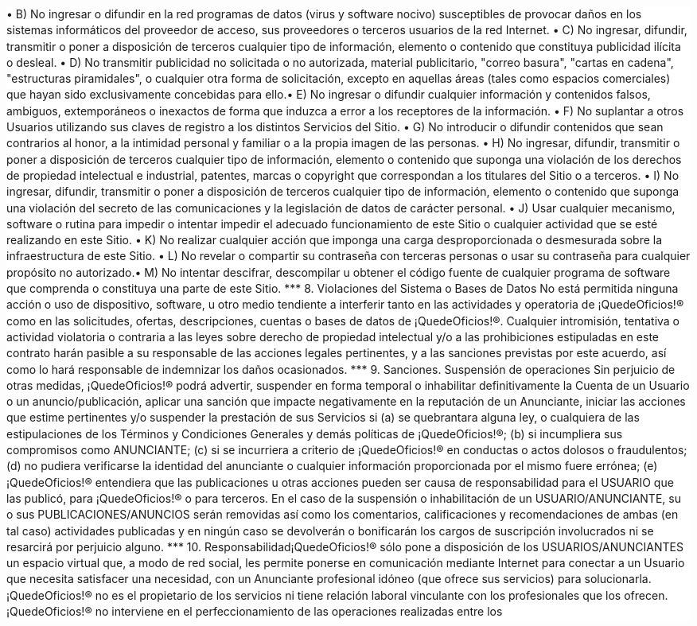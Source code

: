 • B) No ingresar o difundir en la red programas de datos (virus y software nocivo)
susceptibles de provocar daños en los sistemas informáticos del proveedor de acceso,
sus proveedores o terceros usuarios de la red Internet.
• C) No ingresar, difundir, transmitir o poner a disposición de terceros cualquier tipo de
información, elemento o contenido que constituya publicidad ilícita o desleal.
• D) No transmitir publicidad no solicitada o no autorizada, material publicitario, "correo
basura", "cartas en cadena", "estructuras piramidales", o cualquier otra forma de
solicitación, excepto en aquellas áreas (tales como espacios comerciales) que hayan
sido exclusivamente concebidas para ello.• E) No ingresar o difundir cualquier información y contenidos falsos, ambiguos,
extemporáneos o inexactos de forma que induzca a error a los receptores de la
información.
• F) No suplantar a otros Usuarios utilizando sus claves de registro a los distintos
Servicios del Sitio.
• G) No introducir o difundir contenidos que sean contrarios al honor, a la intimidad
personal y familiar o a la propia imagen de las personas.
• H) No ingresar, difundir, transmitir o poner a disposición de terceros cualquier tipo de
información, elemento o contenido que suponga una violación de los derechos de
propiedad intelectual e industrial, patentes, marcas o copyright que correspondan a
los titulares del Sitio o a terceros.
• I) No ingresar, difundir, transmitir o poner a disposición de terceros cualquier tipo de
información, elemento o contenido que suponga una violación del secreto de las
comunicaciones y la legislación de datos de carácter personal.
• J) Usar cualquier mecanismo, software o rutina para impedir o intentar impedir el
adecuado funcionamiento de este Sitio o cualquier actividad que se esté realizando en
este Sitio.
• K) No realizar cualquier acción que imponga una carga desproporcionada o
desmesurada sobre la infraestructura de este Sitio.
• L) No revelar o compartir su contraseña con terceras personas o usar su contraseña
para cualquier propósito no autorizado.•
M) No intentar descifrar, descompilar u obtener el código fuente de cualquier
programa de software que comprenda o constituya una parte de este Sitio.
*** 8. Violaciones del Sistema o Bases de Datos
No está permitida ninguna acción o uso de dispositivo, software, u otro medio
tendiente a interferir tanto en las actividades y operatoria de ¡QuedeOficios!® como en
las solicitudes, ofertas, descripciones, cuentas o bases de datos de ¡QuedeOficios!®.
Cualquier intromisión, tentativa o actividad violatoria o contraria a las leyes sobre
derecho de propiedad intelectual y/o a las prohibiciones estipuladas en este contrato
harán pasible a su responsable de las acciones legales pertinentes, y a las sanciones
previstas por este acuerdo, así como lo hará responsable de indemnizar los daños
ocasionados.
*** 9. Sanciones. Suspensión de operaciones
Sin perjuicio de otras medidas, ¡QuedeOficios!® podrá advertir, suspender en forma temporal
o inhabilitar definitivamente la Cuenta de un Usuario o un anuncio/publicación, aplicar una
sanción que impacte negativamente en la reputación de un Anunciante, iniciar las acciones
que estime pertinentes y/o suspender la prestación de sus Servicios si (a) se quebrantara
alguna ley, o cualquiera de las estipulaciones de los Términos y Condiciones Generales y
demás políticas de ¡QuedeOficios!®; (b) si incumpliera sus compromisos como ANUNCIANTE;
(c) si se incurriera a criterio de ¡QuedeOficios!® en conductas o actos dolosos o fraudulentos;
(d) no pudiera verificarse la identidad del anunciante o cualquier información proporcionada
por el mismo fuere errónea; (e) ¡QuedeOficios!® entendiera que las publicaciones u otras
acciones pueden ser causa de responsabilidad para el USUARIO que las publicó, para
¡QuedeOficios!® o para terceros. En el caso de la suspensión o inhabilitación de un
USUARIO/ANUNCIANTE, su o sus PUBLICACIONES/ANUNCIOS serán removidas así como los
comentarios, calificaciones y recomendaciones de ambas (en tal caso) actividades publicadas y
en ningún caso se devolverán o bonificarán los cargos de suscripción involucrados ni se
resarcirá por perjuicio alguno.
*** 10. Responsabilidad¡QuedeOficios!® sólo pone a disposición de los USUARIOS/ANUNCIANTES un espacio virtual
que, a modo de red social, les permite ponerse en comunicación mediante Internet para
conectar a un Usuario que necesita satisfacer una necesidad, con un Anunciante profesional
idóneo (que ofrece sus servicios) para solucionarla. ¡QuedeOficios!® no es el propietario de los
servicios ni tiene relación laboral vinculante con los profesionales que los ofrecen.
¡QuedeOficios!® no interviene en el perfeccionamiento de las operaciones realizadas entre los
